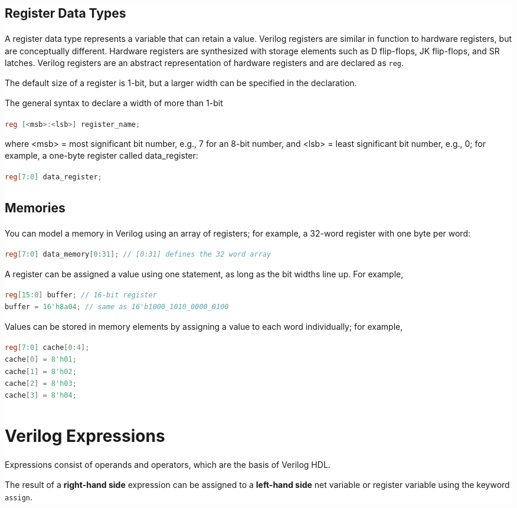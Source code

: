 ## Register Data Types

A register data type represents a variable that can retain a value. Verilog registers are similar in function to hardware registers, but are conceptually different. Hardware registers are synthesized with storage elements such as D flip-flops, JK flip-flops, and SR latches. Verilog registers are an abstract representation of hardware registers and are declared as `reg`.

The default size of a register is 1-bit, but a larger width can be specified in the declaration.

The general syntax to declare a width of more than 1-bit

```verilog
reg [<msb>:<lsb>] register_name;
```

where &lt;msb&gt; = most significant bit number, e.g., 7 for an 8-bit number, and &lt;lsb&gt; = least significant bit number, e.g., 0; for example, a one-byte register called data_register:

```verilog
reg[7:0] data_register;
```

## Memories

You can model a memory in Verilog using an array of registers; for example, a 32-word register with one byte per word:

```verilog
reg[7:0] data_memory[0:31]; // [0:31] defines the 32 word array
```

A register can be assigned a value using one statement, as long as the bit widths line up. For example,

```verilog
reg[15:0] buffer; // 16-bit register
buffer = 16'h8a04; // same as 16'b1000_1010_0000_0100
```

Values can be stored in memory elements by assigning a value to each word individually; for example,

```verilog
reg[7:0] cache[0:4];
cache[0] = 8'h01;
cache[1] = 8'h02;
cache[2] = 8'h03;
cache[3] = 8'h04;
```

# Verilog Expressions

Expressions consist of operands and operators, which are the basis of Verilog HDL.

The result of a **right-hand side** expression can be assigned to a **left-hand side** net variable or register variable using the keyword `assign`.
